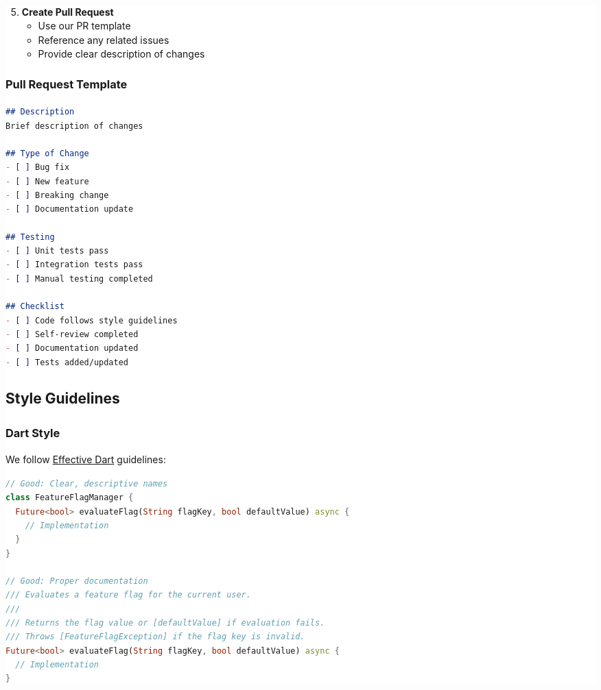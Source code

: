 5. **Create Pull Request**
   - Use our PR template
   - Reference any related issues
   - Provide clear description of changes

### Pull Request Template

```markdown
## Description
Brief description of changes

## Type of Change
- [ ] Bug fix
- [ ] New feature
- [ ] Breaking change
- [ ] Documentation update

## Testing
- [ ] Unit tests pass
- [ ] Integration tests pass
- [ ] Manual testing completed

## Checklist
- [ ] Code follows style guidelines
- [ ] Self-review completed
- [ ] Documentation updated
- [ ] Tests added/updated
```

## Style Guidelines

### Dart Style

We follow [Effective Dart](https://dart.dev/guides/language/effective-dart) guidelines:

```dart
// Good: Clear, descriptive names
class FeatureFlagManager {
  Future<bool> evaluateFlag(String flagKey, bool defaultValue) async {
    // Implementation
  }
}

// Good: Proper documentation
/// Evaluates a feature flag for the current user.
/// 
/// Returns the flag value or [defaultValue] if evaluation fails.
/// Throws [FeatureFlagException] if the flag key is invalid.
Future<bool> evaluateFlag(String flagKey, bool defaultValue) async {
  // Implementation
}
```
